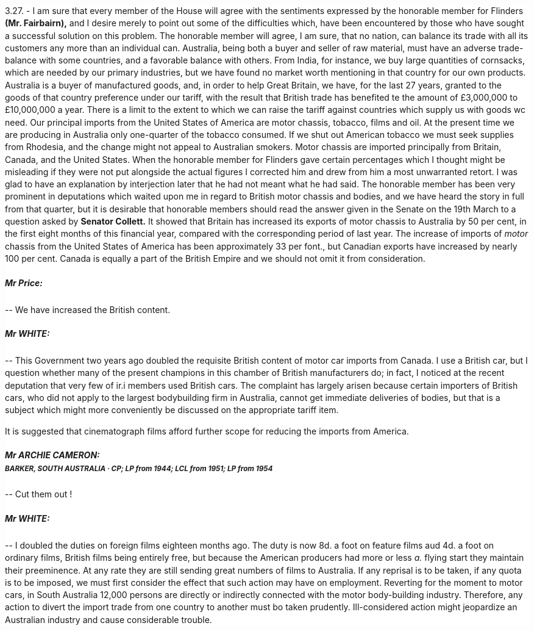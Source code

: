 3.27.  -  I am sure that every member of the House will agree with the sentiments expressed by the honorable member for Flinders  **(Mr. Fairbairn),**  and I desire merely to point out some of the difficulties which, have been encountered by those who have sought a successful solution on this problem. The honorable member will agree, I am sure, that no nation, can balance its trade with all its customers any more than an individual can. Australia, being both a buyer and seller of raw material, must have an adverse trade-balance with some countries, and a favorable balance with others. From India, for instance, we buy large quantities of cornsacks, which are needed by our primary industries, but we have found no market worth mentioning in that country for our own products. Australia is a buyer of manufactured goods, and, in order to help Great Britain, we have, for the last 27 years, granted to the goods of that country preference under our tariff, with the result that British trade has benefited te the amount of £3,000,000 to £10,000,000 a year. There is a limit to the extent to which we can raise the tariff against countries which supply us with goods wc need. Our principal imports from the United States of America are motor chassis, tobacco, films and oil. At the present time we are producing in Australia only one-quarter of the tobacco consumed. If we shut out American tobacco we must seek supplies from Rhodesia, and the change might not appeal to Australian smokers. Motor chassis are imported principally from Britain, Canada, and the United States. When the honorable member for Flinders gave certain percentages which I thought might be misleading if they were not put alongside the actual figures I corrected him and drew from him a most unwarranted retort. I was glad to have an explanation by interjection later that he had not meant what he had said. The honorable member has been very prominent in deputations which waited upon me  in  regard to British motor chassis and bodies,  and  we have heard the story in full from that quarter, but it is desirable that honorable members should read the answer given in the Senate on the 19th March to a question asked by  **Senator Collett.**  It showed that Britain has increased its exports of motor chassis to Australia by 50 per cent, in the first eight months of this financial year, compared with the corresponding period of last year. The increase of imports of  *motor*  chassis from the United  States  of America has been approximately 33 per font., but Canadian exports have increased by nearly 100 per cent. Canada is equally a part of the British Empire and we should not omit it from consideration. 

##### Mr Price:

--  We have increased the British content. 

##### Mr WHITE:

-- This Government two years ago doubled the requisite British content of motor car imports from Canada. I use a British car, but I question whether many of the present champions in this chamber of British manufacturers do; in fact, I noticed at the recent deputation that very few of ir.i members used British cars. The complaint has largely arisen because certain importers of British cars, who did not apply to the largest bodybuilding firm in Australia, cannot get immediate deliveries of bodies, but that is a subject which might more conveniently be discussed on the appropriate tariff item. 

It is suggested that cinematograph films afford further scope for reducing the imports from America. 

##### Mr ARCHIE CAMERON:<br><small class="text-muted">BARKER, SOUTH AUSTRALIA &middot; CP; LP from 1944; LCL from 1951; LP from 1954</small>

--  Cut them out ! 

##### Mr WHITE:

-- I doubled the duties on foreign films eighteen months ago. The duty is now 8d. a foot on feature films aud 4d. a foot on ordinary films, British films being entirely free, but because the American producers had more or less  *a.*  flying start they maintain their preeminence. At any rate they are still sending great numbers of films to Australia. If any reprisal is to be taken, if any quota is to be imposed, we must first consider the effect that such action may have on employment. Reverting for the moment to motor cars, in South Australia 12,000 persons are directly or indirectly connected with the motor body-building industry. Therefore, any action to divert the import trade from one country to another must bo taken prudently. Ill-considered action might jeopardize an Australian industry and cause considerable trouble. 
